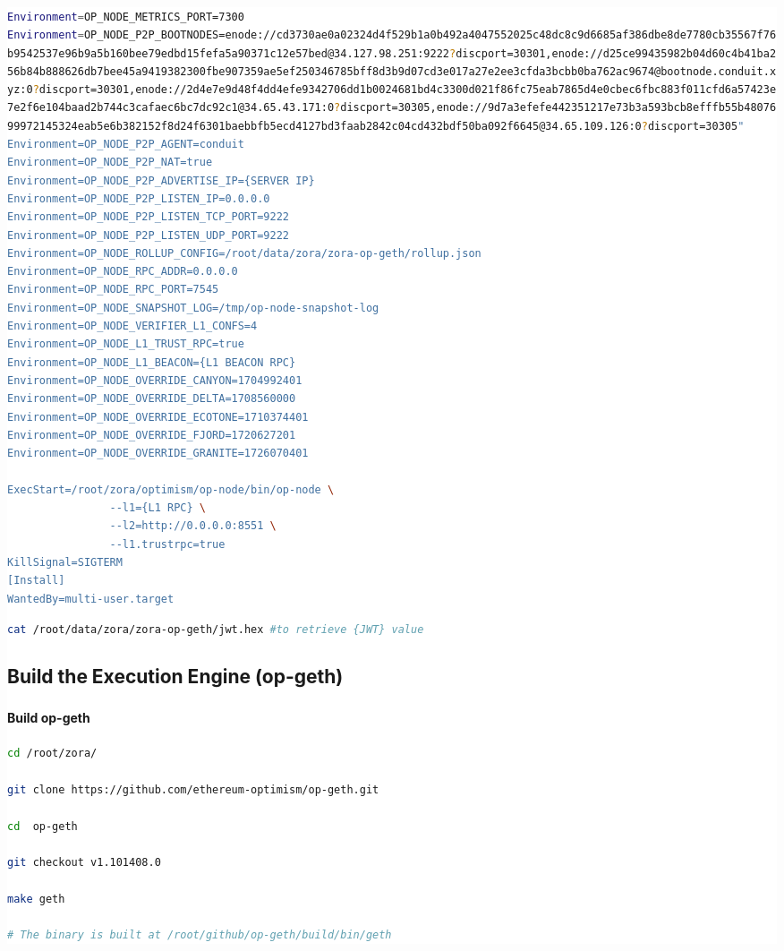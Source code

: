 ```bash
Environment=OP_NODE_METRICS_PORT=7300
Environment=OP_NODE_P2P_BOOTNODES=enode://cd3730ae0a02324d4f529b1a0b492a4047552025c48dc8c9d6685af386dbe8de7780cb35567f76b9542537e96b9a5b160bee79edbd15fefa5a90371c12e57bed@34.127.98.251:9222?discport=30301,enode://d25ce99435982b04d60c4b41ba256b84b888626db7bee45a9419382300fbe907359ae5ef250346785bff8d3b9d07cd3e017a27e2ee3cfda3bcbb0ba762ac9674@bootnode.conduit.xyz:0?discport=30301,enode://2d4e7e9d48f4dd4efe9342706dd1b0024681bd4c3300d021f86fc75eab7865d4e0cbec6fbc883f011cfd6a57423e7e2f6e104baad2b744c3cafaec6bc7dc92c1@34.65.43.171:0?discport=30305,enode://9d7a3efefe442351217e73b3a593bcb8efffb55b4807699972145324eab5e6b382152f8d24f6301baebbfb5ecd4127bd3faab2842c04cd432bdf50ba092f6645@34.65.109.126:0?discport=30305"
Environment=OP_NODE_P2P_AGENT=conduit
Environment=OP_NODE_P2P_NAT=true
Environment=OP_NODE_P2P_ADVERTISE_IP={SERVER IP}
Environment=OP_NODE_P2P_LISTEN_IP=0.0.0.0
Environment=OP_NODE_P2P_LISTEN_TCP_PORT=9222
Environment=OP_NODE_P2P_LISTEN_UDP_PORT=9222
Environment=OP_NODE_ROLLUP_CONFIG=/root/data/zora/zora-op-geth/rollup.json
Environment=OP_NODE_RPC_ADDR=0.0.0.0
Environment=OP_NODE_RPC_PORT=7545
Environment=OP_NODE_SNAPSHOT_LOG=/tmp/op-node-snapshot-log
Environment=OP_NODE_VERIFIER_L1_CONFS=4
Environment=OP_NODE_L1_TRUST_RPC=true
Environment=OP_NODE_L1_BEACON={L1 BEACON RPC}
Environment=OP_NODE_OVERRIDE_CANYON=1704992401
Environment=OP_NODE_OVERRIDE_DELTA=1708560000
Environment=OP_NODE_OVERRIDE_ECOTONE=1710374401
Environment=OP_NODE_OVERRIDE_FJORD=1720627201
Environment=OP_NODE_OVERRIDE_GRANITE=1726070401

ExecStart=/root/zora/optimism/op-node/bin/op-node \
                --l1={L1 RPC} \
                --l2=http://0.0.0.0:8551 \
                --l1.trustrpc=true
KillSignal=SIGTERM
[Install] 
WantedBy=multi-user.target	

```

```bash
cat /root/data/zora/zora-op-geth/jwt.hex #to retrieve {JWT} value
```

## Build the Execution Engine (op-geth)

#### Build op-geth

```bash
cd /root/zora/

git clone https://github.com/ethereum-optimism/op-geth.git

cd  op-geth

git checkout v1.101408.0

make geth

# The binary is built at /root/github/op-geth/build/bin/geth
```
